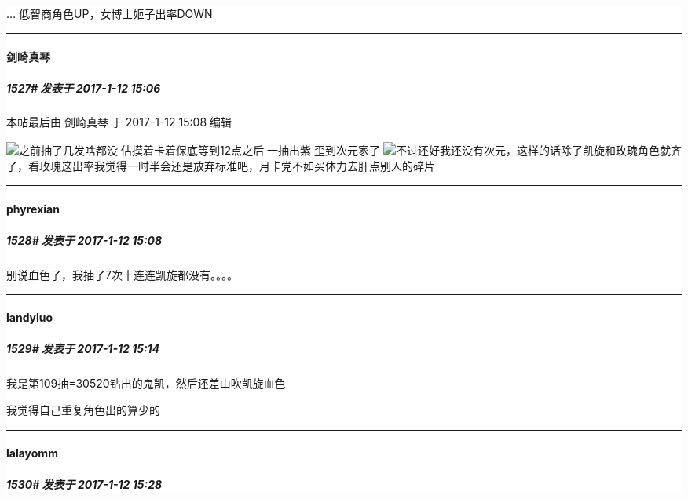  ...</blockquote>
低智商角色UP，女博士姬子出率DOWN







*****

####  剑崎真琴  
##### 1527#       发表于 2017-1-12 15:06



 本帖最后由 剑崎真琴 于 2017-1-12 15:08 编辑 

<img src="https://static.saraba1st.com/image/smiley/face/06.gif" referrerpolicy="no-referrer">之前抽了几发啥都没 估摸着卡着保底等到12点之后 一抽出紫 歪到次元家了
<img src="https://static.saraba1st.com/image/smiley/face/191.gif" referrerpolicy="no-referrer">不过还好我还没有次元，这样的话除了凯旋和玫瑰角色就齐了，看玫瑰这出率我觉得一时半会还是放弃标准吧，月卡党不如买体力去肝点别人的碎片







*****

####  phyrexian  
##### 1528#       发表于 2017-1-12 15:08




别说血色了，我抽了7次十连连凯旋都没有。。。。







*****

####  landyluo  
##### 1529#       发表于 2017-1-12 15:14




我是第109抽=30520钻出的鬼凯，然后还差山吹凯旋血色

我觉得自己重复角色出的算少的







*****

####  lalayomm  
##### 1530#       发表于 2017-1-12 15:28

